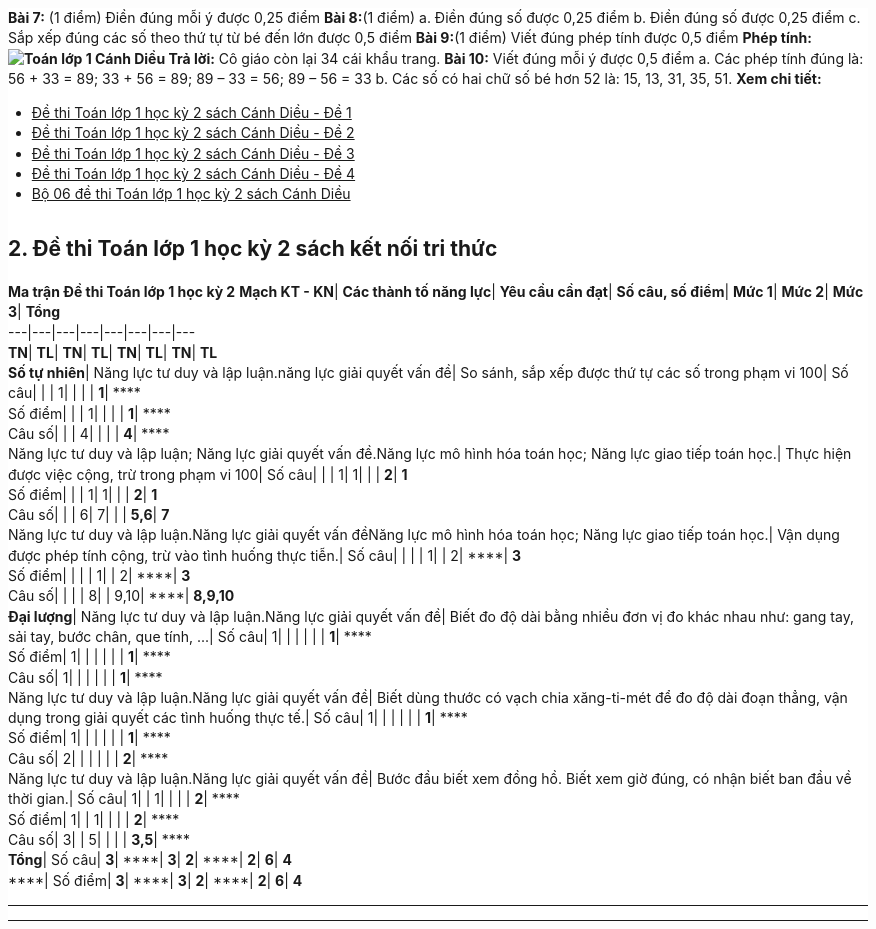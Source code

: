 **Bài 7:** \(1 điểm\) Điền đúng mỗi ý được 0,25 điểm
**Bài 8:**\(1 điểm\) a. Điền đúng số được 0,25 điểm
b. Điền đúng số được 0,25 điểm
c. Sắp xếp đúng các số theo thứ tự từ bé đến lớn được 0,5 điểm
**Bài 9:**\(1 điểm\)
Viết đúng phép tính được 0,5 điểm
**Phép tính:**
****![Toán lớp 1 Cánh Diều](https://i.vdoc.vn/data/image/2022/04/15/Toan-1-5.jpg)
**Trả lời:****** Cô giáo còn lại 34 cái khẩu trang.
**Bài 10:** Viết đúng mỗi ý được 0,5 điểm
a. Các phép tính đúng là: 56 + 33 = 89; 33 + 56 = 89; 89 – 33 = 56; 89 – 56 = 33
b. Các số có hai chữ số bé hơn 52 là: 15, 13, 31, 35, 51.
**Xem chi tiết:**
  * [Đề thi Toán lớp 1 học kỳ 2 sách Cánh Diều - Đề 1](<https://vndoc.com/de-thi-toan-lop-1-hoc-ky-2-sach-canh-dieu-262380>)
  * [Đề thi Toán lớp 1 học kỳ 2 sách Cánh Diều - Đề 2](<https://vndoc.com/de-thi-toan-lop-1-hoc-ky-2-sach-canh-dieu-de-2-262395>)
  * [Đề thi Toán lớp 1 học kỳ 2 sách Cánh Diều - Đề 3](<https://vndoc.com/de-thi-toan-lop-1-hoc-ky-2-sach-canh-dieu-de-3-262407>)
  * [Đề thi Toán lớp 1 học kỳ 2 sách Cánh Diều - Đề 4](<https://vndoc.com/de-thi-toan-lop-1-hoc-ky-2-sach-canh-dieu-de-4-262424>)
  * [Bộ 06 đề thi Toán lớp 1 học kỳ 2 sách Cánh Diều](<https://vndoc.com/bo-de-thi-toan-lop-1-hoc-ky-2-sach-canh-dieu-theo-thong-tu-27-262431>)

## **2\. Đề thi Toán lớp 1 học kỳ 2 sách kết nối tri thức**
**Ma trận Đề thi Toán lớp 1 học kỳ 2**
**Mạch KT - KN**| **Các thành tố năng lực**| **Yêu cầu cần đạt**| **Số câu, số điểm**| **Mức 1**| **Mức 2**| **Mức 3**| **Tổng**  
---|---|---|---|---|---|---|---  
**TN**| **TL**| **TN**| **TL**| **TN**| **TL**| **TN**| **TL**  
**Số tự nhiên**|  Năng lực tư duy và lập luận.năng lực giải quyết vấn đề| So sánh, sắp xếp được thứ tự các số trong phạm vi 100| Số câu| | | 1| | | | **1**| ****  
Số điểm| | | 1| | | | **1**| ****  
Câu số| | | 4| | | | **4**| ****  
Năng lực tư duy và lập luận; Năng lực giải quyết vấn đề.Năng lực mô hình hóa toán học; Năng lực giao tiếp toán học.| Thực hiện được việc cộng, trừ trong phạm vi 100| Số câu| | | 1| 1| | | **2**| **1**  
Số điểm| | | 1| 1| | | **2**| **1**  
Câu số| | | 6| 7| | | **5,6**| **7**  
Năng lực tư duy và lập luận.Năng lực giải quyết vấn đềNăng lực mô hình hóa toán học; Năng lực giao tiếp toán học.| Vận dụng được phép tính cộng, trừ vào tình huống thực tiễn.| Số câu| | | | 1| | 2| ****| **3**  
Số điểm| | | | 1| | 2| ****| **3**  
Câu số| | | | 8| | 9,10| ****| **8,9,10**  
**Đại lượng**|  Năng lực tư duy và lập luận.Năng lực giải quyết vấn đề| Biết đo độ dài bằng nhiều đơn vị đo khác nhau như: gang tay, sải tay, bước chân, que tính, ...| Số câu| 1| | | | | | **1**| ****  
Số điểm| 1| | | | | | **1**| ****  
Câu số| 1| | | | | | **1**| ****  
Năng lực tư duy và lập luận.Năng lực giải quyết vấn đề| Biết dùng thước có vạch chia xăng-ti-mét để đo độ dài đoạn thẳng, vận dụng trong giải quyết các tình huống thực tế.| Số câu| 1| | | | | | **1**| ****  
Số điểm| 1| | | | | | **1**| ****  
Câu số| 2| | | | | | **2**| ****  
Năng lực tư duy và lập luận.Năng lực giải quyết vấn đề| Bước đầu biết xem đồng hồ. Biết xem giờ đúng, có nhận biết ban đầu về thời gian.| Số câu| 1| | 1| | | | **2**| ****  
Số điểm| 1| | 1| | | | **2**| ****  
Câu số| 3| | 5| | | | **3,5**| ****  
**Tổng**|  Số câu| **3**| ****| **3**| **2**| ****| **2**| **6**| **4**  
****|  Số điểm| **3**| ****| **3**| **2**| ****| **2**| **6**| **4**  
****
****